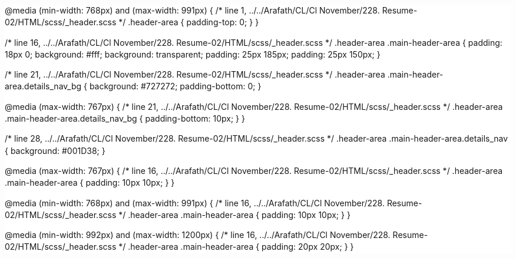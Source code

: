 @media (min-width: 768px) and (max-width: 991px) {
  /* line 1, ../../Arafath/CL/Cl November/228. Resume-02/HTML/scss/_header.scss */
  .header-area {
    padding-top: 0;
  }
}

/* line 16, ../../Arafath/CL/Cl November/228. Resume-02/HTML/scss/_header.scss */
.header-area .main-header-area {
  padding: 18px 0;
  background: #fff;
  background: transparent;
  padding: 25px 185px;
  padding: 25px 150px;
}

/* line 21, ../../Arafath/CL/Cl November/228. Resume-02/HTML/scss/_header.scss */
.header-area .main-header-area.details_nav_bg {
  background: #727272;
  padding-bottom: 0;
}

@media (max-width: 767px) {
  /* line 21, ../../Arafath/CL/Cl November/228. Resume-02/HTML/scss/_header.scss */
  .header-area .main-header-area.details_nav_bg {
    padding-bottom: 10px;
  }
}

/* line 28, ../../Arafath/CL/Cl November/228. Resume-02/HTML/scss/_header.scss */
.header-area .main-header-area.details_nav {
  background: #001D38;
}

@media (max-width: 767px) {
  /* line 16, ../../Arafath/CL/Cl November/228. Resume-02/HTML/scss/_header.scss */
  .header-area .main-header-area {
    padding: 10px 10px;
  }
}

@media (min-width: 768px) and (max-width: 991px) {
  /* line 16, ../../Arafath/CL/Cl November/228. Resume-02/HTML/scss/_header.scss */
  .header-area .main-header-area {
    padding: 10px 10px;
  }
}

@media (min-width: 992px) and (max-width: 1200px) {
  /* line 16, ../../Arafath/CL/Cl November/228. Resume-02/HTML/scss/_header.scss */
  .header-area .main-header-area {
    padding: 20px 20px;
  }
}
